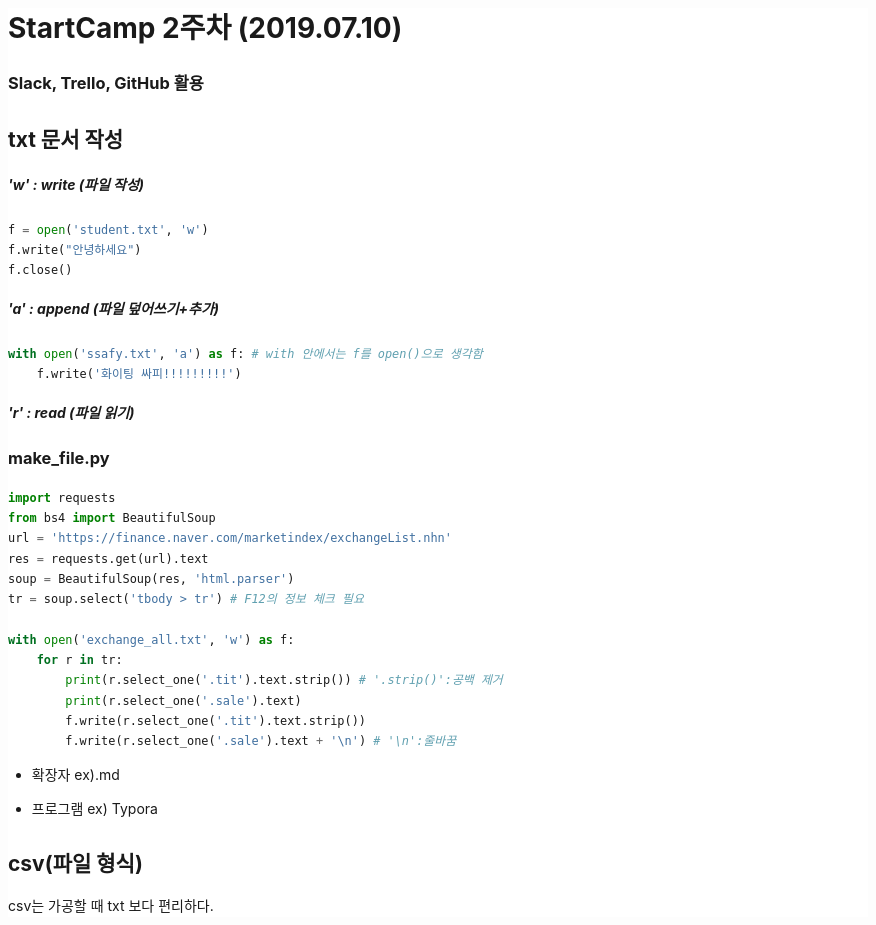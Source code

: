 # StartCamp 2주차 (2019.07.10)

### Slack, Trello, GitHub 활용



## txt 문서 작성

##### 'w' : write (파일 작성)

```python
f = open('student.txt', 'w')
f.write("안녕하세요")
f.close()
```

##### 'a' : append (파일 덮어쓰기+추가)

```python
with open('ssafy.txt', 'a') as f: # with 안에서는 f를 open()으로 생각함
    f.write('화이팅 싸피!!!!!!!!!')
```

##### 'r' : read (파일 읽기)



### make_file.py

```python
import requests
from bs4 import BeautifulSoup
url = 'https://finance.naver.com/marketindex/exchangeList.nhn'
res = requests.get(url).text
soup = BeautifulSoup(res, 'html.parser')
tr = soup.select('tbody > tr') # F12의 정보 체크 필요

with open('exchange_all.txt', 'w') as f:
    for r in tr:
        print(r.select_one('.tit').text.strip()) # '.strip()':공백 제거
        print(r.select_one('.sale').text)
        f.write(r.select_one('.tit').text.strip())
        f.write(r.select_one('.sale').text + '\n') # '\n':줄바꿈
```

- 확장자 ex).md

- 프로그램 ex) Typora



## csv(파일 형식)

csv는 가공할 때 txt 보다 편리하다. 
